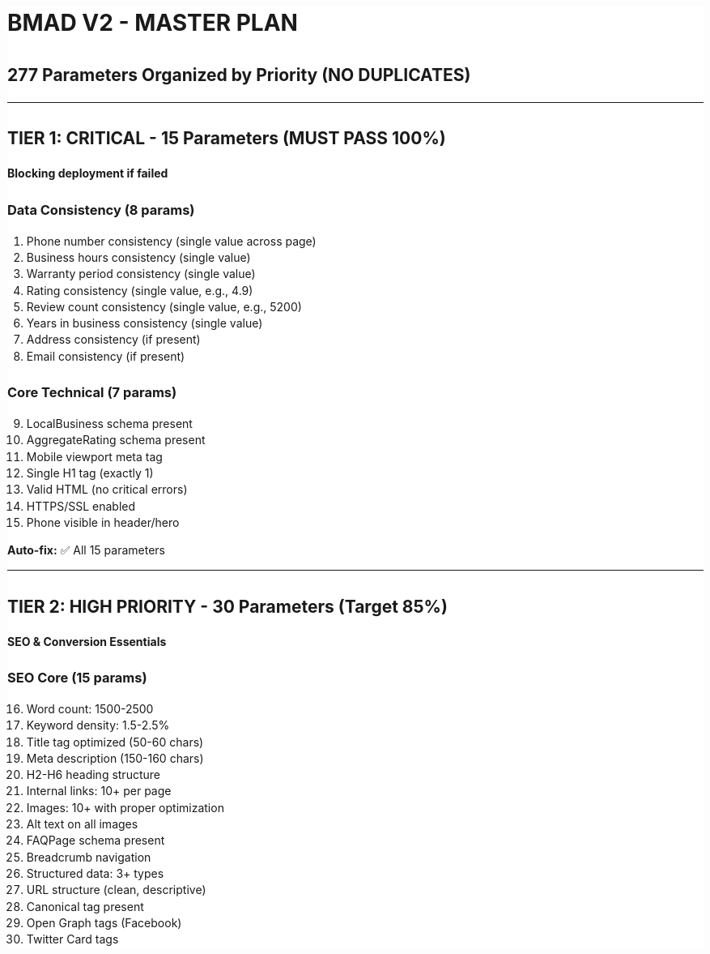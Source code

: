 # BMAD V2 - MASTER PLAN
## 277 Parameters Organized by Priority (NO DUPLICATES)

---

## TIER 1: CRITICAL - 15 Parameters (MUST PASS 100%)
**Blocking deployment if failed**

### Data Consistency (8 params)
1. Phone number consistency (single value across page)
2. Business hours consistency (single value)
3. Warranty period consistency (single value)
4. Rating consistency (single value, e.g., 4.9)
5. Review count consistency (single value, e.g., 5200)
6. Years in business consistency (single value)
7. Address consistency (if present)
8. Email consistency (if present)

### Core Technical (7 params)
9. LocalBusiness schema present
10. AggregateRating schema present
11. Mobile viewport meta tag
12. Single H1 tag (exactly 1)
13. Valid HTML (no critical errors)
14. HTTPS/SSL enabled
15. Phone visible in header/hero

**Auto-fix:** ✅ All 15 parameters

---

## TIER 2: HIGH PRIORITY - 30 Parameters (Target 85%)
**SEO & Conversion Essentials**

### SEO Core (15 params)
16. Word count: 1500-2500
17. Keyword density: 1.5-2.5%
18. Title tag optimized (50-60 chars)
19. Meta description (150-160 chars)
20. H2-H6 heading structure
21. Internal links: 10+ per page
22. Images: 10+ with proper optimization
23. Alt text on all images
24. FAQPage schema present
25. Breadcrumb navigation
26. Structured data: 3+ types
27. URL structure (clean, descriptive)
28. Canonical tag present
29. Open Graph tags (Facebook)
30. Twitter Card tags

